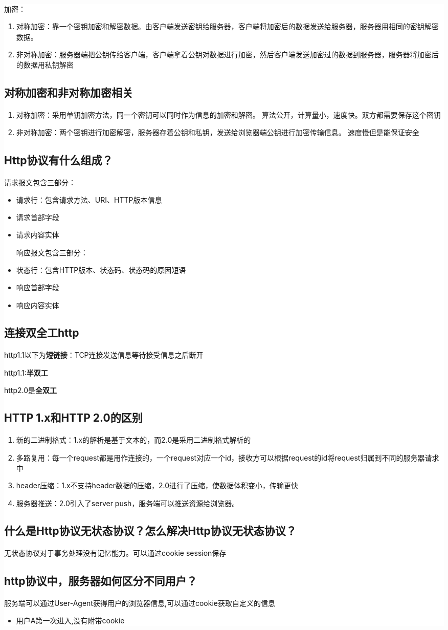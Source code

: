 加密：

1. 对称加密：靠一个密钥加密和解密数据。由客户端发送密钥给服务器，客户端将加密后的数据发送给服务器，服务器用相同的密钥解密数据。

2. 非对称加密：服务器端把公钥传给客户端，客户端拿着公钥对数据进行加密，然后客户端发送加密过的数据到服务器，服务器将加密后的数据用私钥解密

## 对称加密和非对称加密相关

1. 对称加密：采用单钥加密方法，同一个密钥可以同时作为信息的加密和解密。 算法公开，计算量小，速度快。双方都需要保存这个密钥

2. 非对称加密：两个密钥进行加密解密，服务器存着公钥和私钥，发送给浏览器端公钥进行加密传输信息。 速度慢但是能保证安全

## Http协议有什么组成？

请求报文包含三部分：

- 请求行：包含请求方法、URI、HTTP版本信息

- 请求首部字段

- 请求内容实体
  
  响应报文包含三部分：

- 状态行：包含HTTP版本、状态码、状态码的原因短语

- 响应首部字段

- 响应内容实体

## 连接双全工http

http1.1以下为**短链接**：TCP连接发送信息等待接受信息之后断开

http1.1:**半双工**

http2.0是**全双工**

## HTTP 1.x和HTTP 2.0的区别

1. 新的二进制格式：1.x的解析是基于文本的，而2.0是采用二进制格式解析的

2. 多路复用：每一个request都是用作连接的，一个request对应一个id，接收方可以根据request的id将request归属到不同的服务器请求中

3. header压缩：1.x不支持header数据的压缩，2.0进行了压缩，使数据体积变小，传输更快

4. 服务器推送：2.0引入了server push，服务端可以推送资源给浏览器。

## 什么是Http协议无状态协议？怎么解决Http协议无状态协议？

无状态协议对于事务处理没有记忆能力。可以通过cookie session保存

## http协议中，服务器如何区分不同用户？

服务端可以通过User-Agent获得用户的浏览器信息,可以通过cookie获取自定义的信息

- 用户A第一次进入,没有附带cookie
